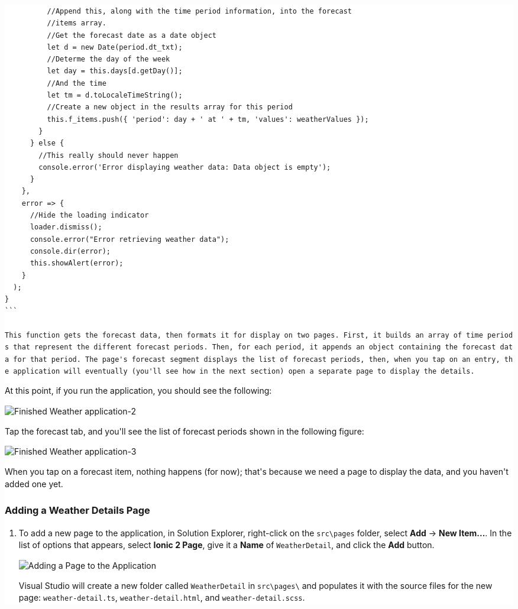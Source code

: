 	          //Append this, along with the time period information, into the forecast
	          //items array.
	          //Get the forecast date as a date object
	          let d = new Date(period.dt_txt);
	          //Determe the day of the week
	          let day = this.days[d.getDay()];
	          //And the time
	          let tm = d.toLocaleTimeString();
	          //Create a new object in the results array for this period
	          this.f_items.push({ 'period': day + ' at ' + tm, 'values': weatherValues });
	        }
	      } else {
	        //This really should never happen
	        console.error('Error displaying weather data: Data object is empty');
	      }
    	},
	    error => {
	      //Hide the loading indicator
	      loader.dismiss();
	      console.error("Error retrieving weather data");
	      console.dir(error);
	      this.showAlert(error);
    	}
	  );
	}
	```

	This function gets the forecast data, then formats it for display on two pages. First, it builds an array of time periods that represent the different forecast periods. Then, for each period, it appends an object containing the forecast data for that period. The page's forecast segment displays the list of forecast periods, then, when you tap on an entry, the application will eventually (you'll see how in the next section) open a separate page to display the details.

At this point, if you run the application, you should see the following:

![Finished Weather application-2](media/vs-taco-tutorial-ionic2/figure-01.png)

Tap the forecast tab, and you'll see the list of forecast periods shown in the following figure:

![Finished Weather application-3](media/vs-taco-tutorial-ionic2/figure-16.png)

When you tap on a forecast item, nothing happens (for now); that's because we need a page to display the data, and you haven't added one yet.

### Adding a Weather Details Page

1.	To add a new page to the application, in Solution Explorer, right-click on the `src\pages` folder, select **Add** -> **New Item...**. In the list of options that appears, select **Ionic 2 Page**, give it a **Name** of `WeatherDetail`, and click the **Add** button.

	![Adding a Page to the Application](media/vs-taco-tutorial-ionic2/figure-17.png)

	Visual Studio will create a new folder called `WeatherDetail` in `src\pages\` and populates it with the source files for the new page: `weather-detail.ts`, `weather-detail.html`, and `weather-detail.scss`.
